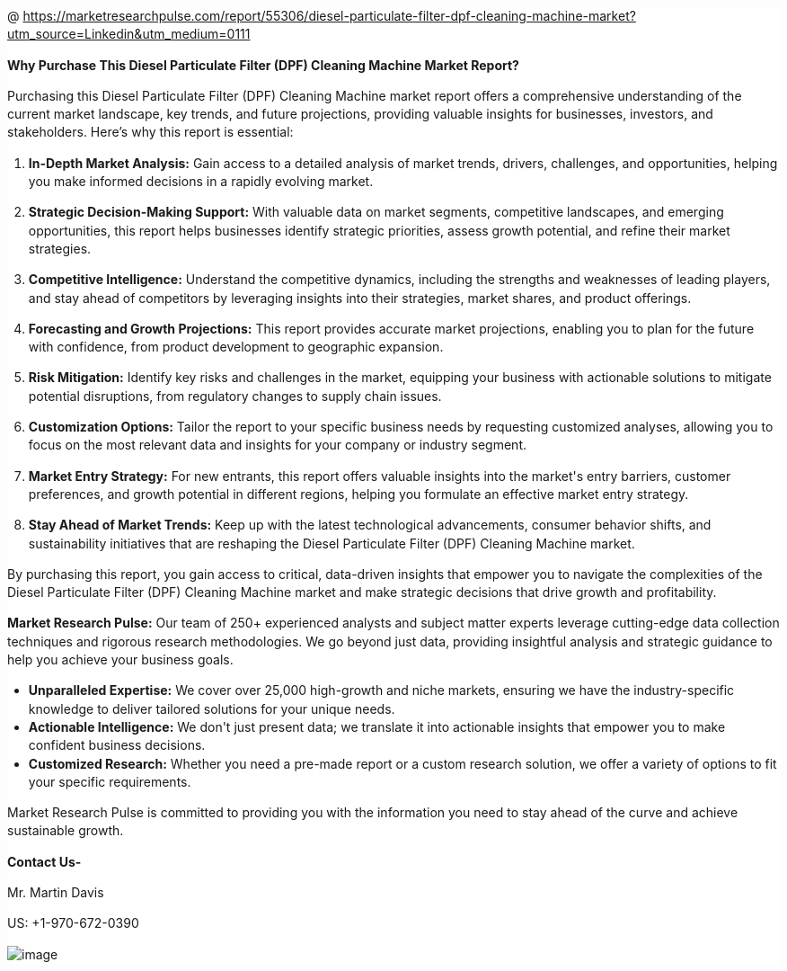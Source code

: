 @&nbsp;<a href="https://marketresearchpulse.com/report/55306/diesel-particulate-filter-dpf-cleaning-machine-market?utm_source=Linkedin&utm_medium=0111">https://marketresearchpulse.com/report/55306/diesel-particulate-filter-dpf-cleaning-machine-market?utm_source=Linkedin&utm_medium=0111</a></strong></p><p><strong>Why Purchase This Diesel Particulate Filter (DPF) Cleaning Machine Market Report?</strong></p><p>Purchasing this Diesel Particulate Filter (DPF) Cleaning Machine market report offers a comprehensive understanding of the current market landscape, key trends, and future projections, providing valuable insights for businesses, investors, and stakeholders. Here&rsquo;s why this report is essential:</p><ol><li><p><strong>In-Depth Market Analysis:</strong> Gain access to a detailed analysis of market trends, drivers, challenges, and opportunities, helping you make informed decisions in a rapidly evolving market.</p></li><li><p><strong>Strategic Decision-Making Support:</strong> With valuable data on market segments, competitive landscapes, and emerging opportunities, this report helps businesses identify strategic priorities, assess growth potential, and refine their market strategies.</p></li><li><p><strong>Competitive Intelligence:</strong> Understand the competitive dynamics, including the strengths and weaknesses of leading players, and stay ahead of competitors by leveraging insights into their strategies, market shares, and product offerings.</p></li><li><p><strong>Forecasting and Growth Projections:</strong> This report provides accurate market projections, enabling you to plan for the future with confidence, from product development to geographic expansion.</p></li><li><p><strong>Risk Mitigation:</strong> Identify key risks and challenges in the market, equipping your business with actionable solutions to mitigate potential disruptions, from regulatory changes to supply chain issues.</p></li><li><p><strong>Customization Options:</strong> Tailor the report to your specific business needs by requesting customized analyses, allowing you to focus on the most relevant data and insights for your company or industry segment.</p></li><li><p><strong>Market Entry Strategy:</strong> For new entrants, this report offers valuable insights into the market's entry barriers, customer preferences, and growth potential in different regions, helping you formulate an effective market entry strategy.</p></li><li><p><strong>Stay Ahead of Market Trends:</strong> Keep up with the latest technological advancements, consumer behavior shifts, and sustainability initiatives that are reshaping the Diesel Particulate Filter (DPF) Cleaning Machine market.</p></li></ol><p>By purchasing this report, you gain access to critical, data-driven insights that empower you to navigate the complexities of the Diesel Particulate Filter (DPF) Cleaning Machine market and make strategic decisions that drive growth and profitability.</p><p><strong>Market Research Pulse:</strong>&nbsp;Our team of 250+ experienced analysts and subject matter experts leverage cutting-edge data collection techniques and rigorous research methodologies. We go beyond just data, providing insightful analysis and strategic guidance to help you achieve your business goals.</p><ul><li><strong>Unparalleled Expertise:</strong>&nbsp;We cover over 25,000 high-growth and niche markets, ensuring we have the industry-specific knowledge to deliver tailored solutions for your unique needs.</li><li><strong>Actionable Intelligence:</strong>&nbsp;We don't just present data; we translate it into actionable insights that empower you to make confident business decisions.</li><li><strong>Customized Research:</strong>&nbsp;Whether you need a pre-made report or a custom research solution, we offer a variety of options to fit your specific requirements.</li></ul><p>Market Research Pulse is committed to providing you with the information you need to stay ahead of the curve and achieve sustainable growth.</p><p><strong>Contact Us-</strong></p><p>Mr. Martin Davis</p><p>US: +1-970-672-0390</p>
![image](https://github.com/user-attachments/assets/bf19d8b8-e00f-4006-aa1a-7896d6cd65b0)
